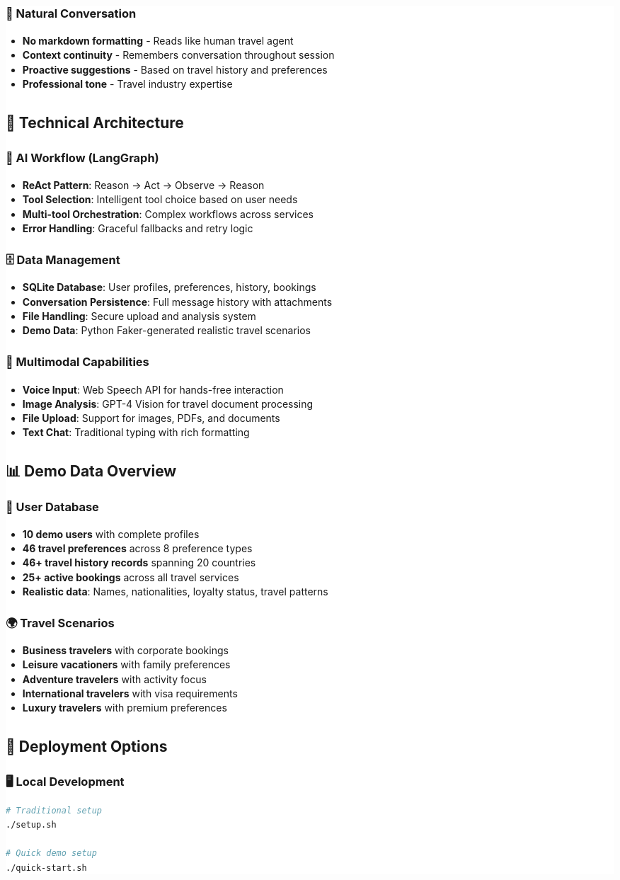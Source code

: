### 💬 Natural Conversation
- **No markdown formatting** - Reads like human travel agent
- **Context continuity** - Remembers conversation throughout session
- **Proactive suggestions** - Based on travel history and preferences
- **Professional tone** - Travel industry expertise

## 🔧 Technical Architecture

### 🧠 AI Workflow (LangGraph)
- **ReAct Pattern**: Reason → Act → Observe → Reason
- **Tool Selection**: Intelligent tool choice based on user needs
- **Multi-tool Orchestration**: Complex workflows across services
- **Error Handling**: Graceful fallbacks and retry logic

### 🗄️ Data Management
- **SQLite Database**: User profiles, preferences, history, bookings
- **Conversation Persistence**: Full message history with attachments
- **File Handling**: Secure upload and analysis system
- **Demo Data**: Python Faker-generated realistic travel scenarios

### 🎤 Multimodal Capabilities
- **Voice Input**: Web Speech API for hands-free interaction
- **Image Analysis**: GPT-4 Vision for travel document processing
- **File Upload**: Support for images, PDFs, and documents
- **Text Chat**: Traditional typing with rich formatting

## 📊 Demo Data Overview

### 👤 User Database
- **10 demo users** with complete profiles
- **46 travel preferences** across 8 preference types
- **46+ travel history records** spanning 20 countries
- **25+ active bookings** across all travel services
- **Realistic data**: Names, nationalities, loyalty status, travel patterns

### 🌍 Travel Scenarios
- **Business travelers** with corporate bookings
- **Leisure vacationers** with family preferences
- **Adventure travelers** with activity focus
- **International travelers** with visa requirements
- **Luxury travelers** with premium preferences

## 🚀 Deployment Options

### 🖥️ Local Development
```bash
# Traditional setup
./setup.sh

# Quick demo setup
./quick-start.sh
```
